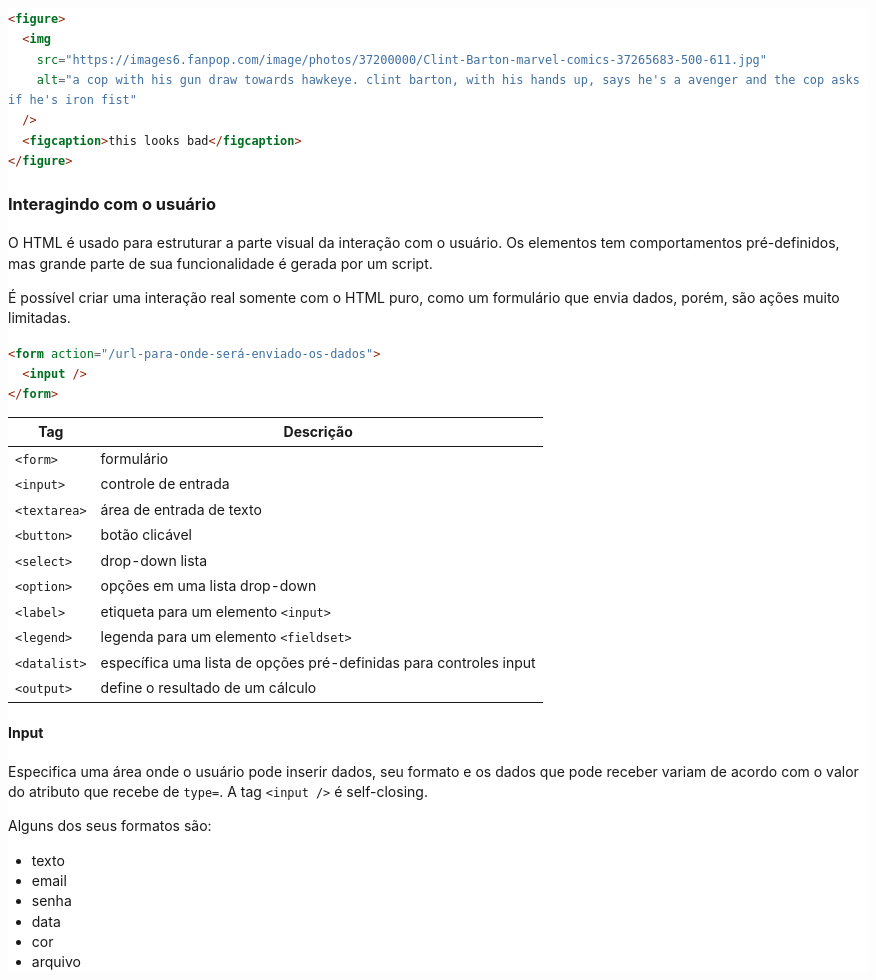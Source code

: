 ```html
<figure>
  <img
    src="https://images6.fanpop.com/image/photos/37200000/Clint-Barton-marvel-comics-37265683-500-611.jpg"
    alt="a cop with his gun draw towards hawkeye. clint barton, with his hands up, says he's a avenger and the cop asks if he's iron fist"
  />
  <figcaption>this looks bad</figcaption>
</figure>
```

### Interagindo com o usuário

O HTML é usado para estruturar a parte visual da interação com o usuário. Os elementos tem comportamentos pré-definidos, mas grande parte de sua funcionalidade é gerada por um script.

É possível criar uma interação real somente com o HTML puro, como um formulário que envia dados, porém, são ações muito limitadas.

```html
<form action="/url-para-onde-será-enviado-os-dados">
  <input />
</form>
```

| Tag          | Descrição                                                         |
| ------------ | ----------------------------------------------------------------- |
| `<form>`     | formulário                                                        |
| `<input>`    | controle de entrada                                               |
| `<textarea>` | área de entrada de texto                                          |
| `<button>`   | botão clicável                                                    |
| `<select>`   | drop-down lista                                                   |
| `<option>`   | opções em uma lista drop-down                                     |
| `<label>`    | etiqueta para um elemento `<input>`                               |
| `<legend>`   | legenda para um elemento `<fieldset>`                             |
| `<datalist>` | específica uma lista de opções pré-definidas para controles input |
| `<output>`   | define o resultado de um cálculo                                  |

#### Input

Especifica uma área onde o usuário pode inserir dados, seu formato e os dados que pode receber variam de acordo com o valor do atributo que recebe de `type=`. A tag `<input />` é self-closing.

Alguns dos seus formatos são:

- texto
- email
- senha
- data
- cor
- arquivo
